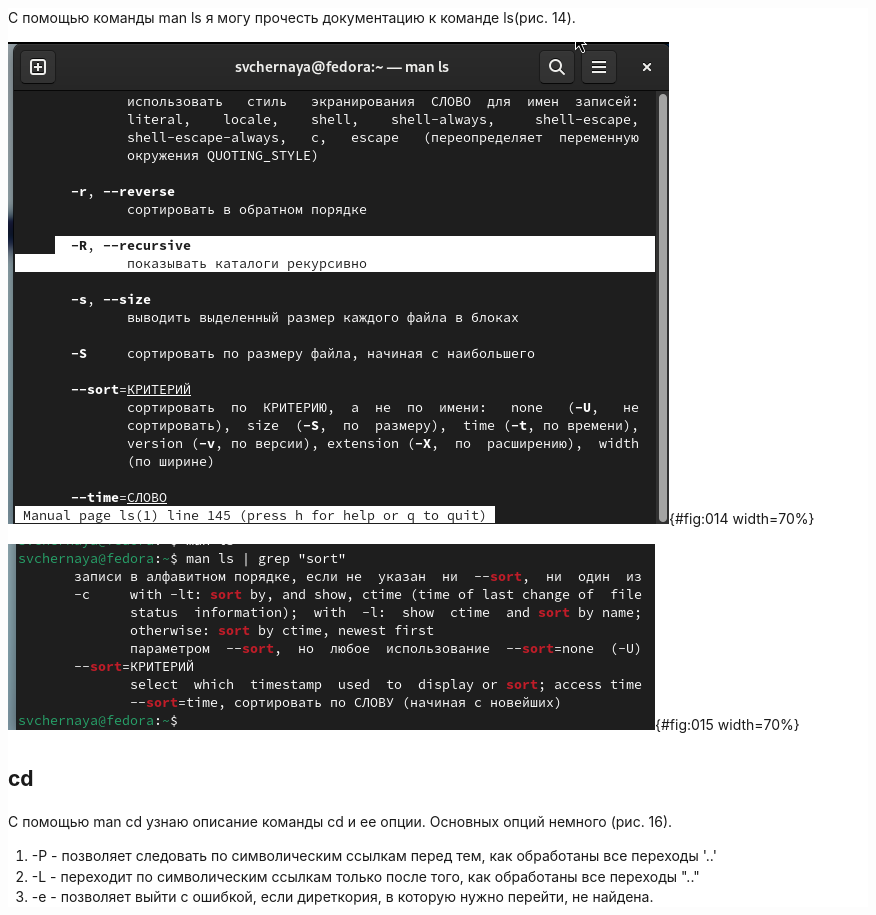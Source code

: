 С помощью команды man ls я могу прочесть документацию к команде ls(рис. 14).

![Опция для утилиты](image/14.png){#fig:014 width=70%}

![Опция утилиты](image/15.png){#fig:015 width=70%}

## cd

С помощью man cd узнаю описание команды cd и ее опции. Основных опций немного (рис. 16).
1. -P - позволяет следовать по символическим ссылкам перед тем, как обработаны все переходы '..'
3. -L - переходит по символическим ссылкам только после того, как обработаны все переходы ".."
4. -e - позволяет выйти с ошибкой, если диреткория, в которую нужно перейти, не найдена.
